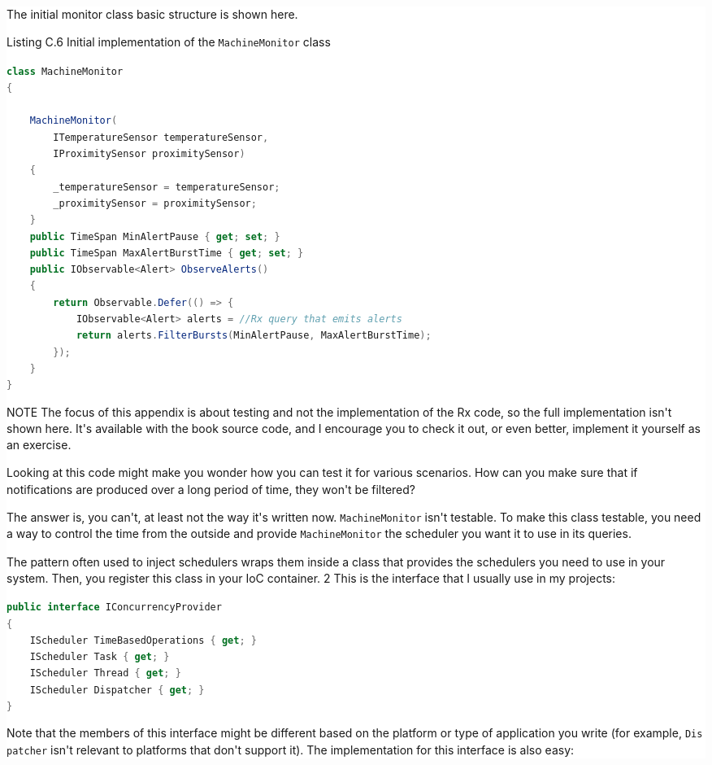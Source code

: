 The initial monitor class basic structure is shown here.

Listing C.6 Initial implementation of the `MachineMonitor` class

```C#
class MachineMonitor
{

    MachineMonitor(
        ITemperatureSensor temperatureSensor,
        IProximitySensor proximitySensor)
    {
        _temperatureSensor = temperatureSensor;
        _proximitySensor = proximitySensor;
    }
    public TimeSpan MinAlertPause { get; set; }
    public TimeSpan MaxAlertBurstTime { get; set; }
    public IObservable<Alert> ObserveAlerts()
    {
        return Observable.Defer(() => {
            IObservable<Alert> alerts = //Rx query that emits alerts
            return alerts.FilterBursts(MinAlertPause, MaxAlertBurstTime);
        });
    }
}
```

NOTE The focus of this appendix is about testing and not the implementation of the Rx code, so the full implementation isn't shown here. It's available with the book source code, and I encourage you to check it out, or even better, implement it yourself as an exercise.

Looking at this code might make you wonder how you can test it for various scenarios. How can you make sure that if notifications are produced over a long period of time, they won't be filtered?

The answer is, you can't, at least not the way it's written now. `MachineMonitor` isn't testable. To make this class testable, you need a way to control the time from the outside and provide `MachineMonitor` the scheduler you want it to use in its queries.

The pattern often used to inject schedulers wraps them inside a class that provides the schedulers you need to use in your system. Then, you register this class in your IoC container. 2 This is the interface that I usually use in my projects:

```C#
public interface IConcurrencyProvider
{
    IScheduler TimeBasedOperations { get; }
    IScheduler Task { get; }
    IScheduler Thread { get; }
    IScheduler Dispatcher { get; }
}
```

Note that the members of this interface might be different based on the platform or type of application you write (for example, `Dispatcher` isn't relevant to platforms that don't support it). The implementation for this interface is also easy:
